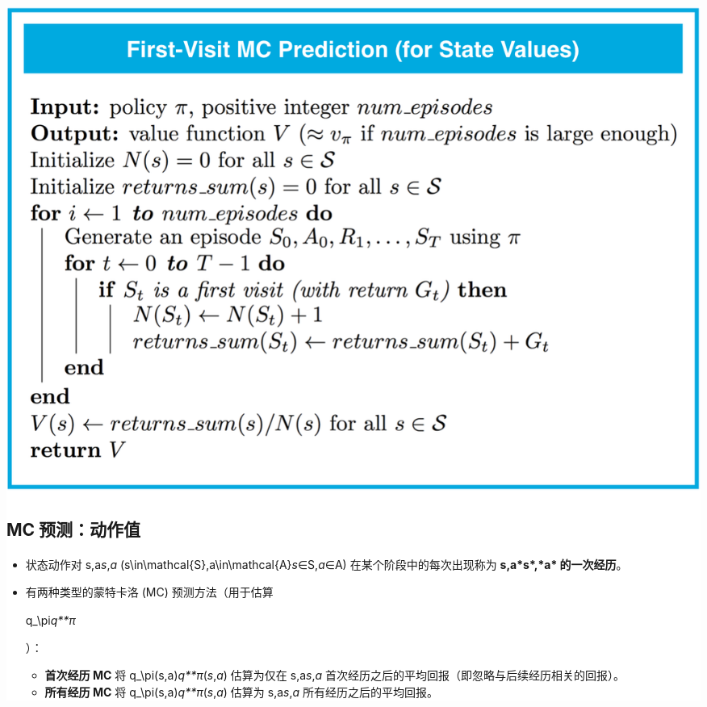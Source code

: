 

![img](../assets/media/uda-ml/qinghua/mengteka/22-i2.png)



## MC 预测：动作值

- 状态动作对 s,a*s*,*a* (s\in\mathcal{S},a\in\mathcal{A}*s*∈S,*a*∈A) 在某个阶段中的每次出现称为 **s,a\*s\*,\*a\* 的一次经历**。

- 有两种类型的蒙特卡洛 (MC) 预测方法（用于估算

   

  q_\pi*q**π*

  ）：

  - **首次经历 MC** 将 q_\pi(s,a)*q**π*(*s*,*a*) 估算为仅在 s,a*s*,*a* 首次经历之后的平均回报（即忽略与后续经历相关的回报）。
  - **所有经历 MC** 将 q_\pi(s,a)*q**π*(*s*,*a*) 估算为 s,a*s*,*a* 所有经历之后的平均回报。


